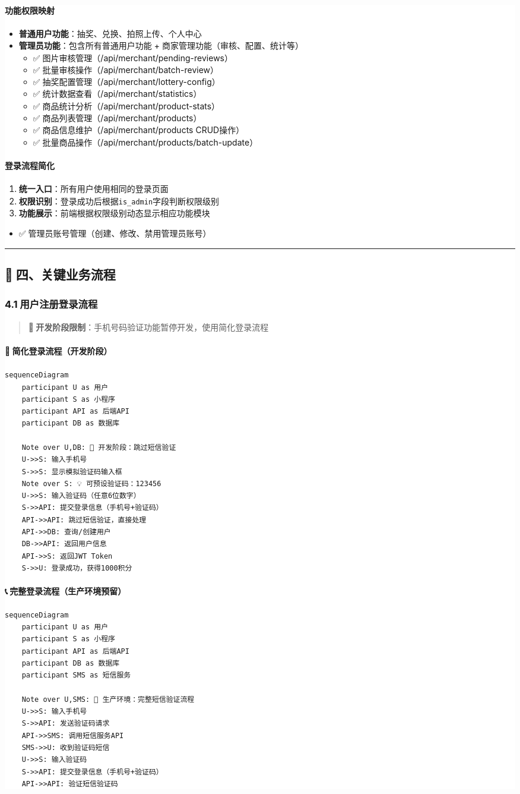 #### 功能权限映射
- **普通用户功能**：抽奖、兑换、拍照上传、个人中心
- **管理员功能**：包含所有普通用户功能 + 商家管理功能（审核、配置、统计等）
  - ✅ 图片审核管理（/api/merchant/pending-reviews）
  - ✅ 批量审核操作（/api/merchant/batch-review）  
  - ✅ 抽奖配置管理（/api/merchant/lottery-config）
  - ✅ 统计数据查看（/api/merchant/statistics）
  - ✅ 商品统计分析（/api/merchant/product-stats）
  - ✅ 商品列表管理（/api/merchant/products）
  - ✅ 商品信息维护（/api/merchant/products CRUD操作）
  - ✅ 批量商品操作（/api/merchant/products/batch-update）

#### 登录流程简化
1. **统一入口**：所有用户使用相同的登录页面
2. **权限识别**：登录成功后根据`is_admin`字段判断权限级别
3. **功能展示**：前端根据权限级别动态显示相应功能模块
- ✅ 管理员账号管理（创建、修改、禁用管理员账号）

---

## 🔄 四、关键业务流程

### 4.1 用户注册登录流程

> **🚧 开发阶段限制**：手机号码验证功能暂停开发，使用简化登录流程

#### 📱 简化登录流程（开发阶段）
```mermaid
sequenceDiagram
    participant U as 用户
    participant S as 小程序
    participant API as 后端API
    participant DB as 数据库
    
    Note over U,DB: 🚧 开发阶段：跳过短信验证
    U->>S: 输入手机号
    S->>S: 显示模拟验证码输入框
    Note over S: 💡 可预设验证码：123456
    U->>S: 输入验证码（任意6位数字）
    S->>API: 提交登录信息（手机号+验证码）
    API->>API: 跳过短信验证，直接处理
    API->>DB: 查询/创建用户
    DB->>API: 返回用户信息
    API->>S: 返回JWT Token
    S->>U: 登录成功，获得1000积分
```

#### 📞 完整登录流程（生产环境预留）
```mermaid
sequenceDiagram
    participant U as 用户
    participant S as 小程序
    participant API as 后端API
    participant DB as 数据库
    participant SMS as 短信服务
    
    Note over U,SMS: 🔮 生产环境：完整短信验证流程
    U->>S: 输入手机号
    S->>API: 发送验证码请求
    API->>SMS: 调用短信服务API
    SMS->>U: 收到验证码短信
    U->>S: 输入验证码
    S->>API: 提交登录信息（手机号+验证码）
    API->>API: 验证短信验证码
```